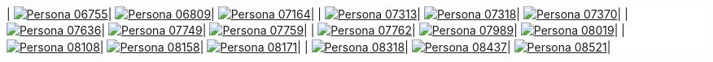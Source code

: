 | <a href = "https://github.com/human-centered-ai-lab/PERSONAS/blob/main/Resources/Faces/AllFacesHighRes/GenF_EmoN_AppF_AgeM_06755.jpg"><img src="https://github.com/human-centered-ai-lab/PERSONAS/blob/main/Resources/Faces/AllFacesLowRes/GenF_EmoN_AppF_AgeM_06755_small.jpg" width="250" title="Persona 06755"></a>| <a href = "https://github.com/human-centered-ai-lab/PERSONAS/blob/main/Resources/Faces/AllFacesHighRes/GenF_EmoN_AppF_AgeM_06809.jpg"><img src="https://github.com/human-centered-ai-lab/PERSONAS/blob/main/Resources/Faces/AllFacesLowRes/GenF_EmoN_AppF_AgeM_06809_small.jpg" width="250" title="Persona 06809"></a>| <a href = "https://github.com/human-centered-ai-lab/PERSONAS/blob/main/Resources/Faces/AllFacesHighRes/GenF_EmoN_AppF_AgeM_07164.jpg"><img src="https://github.com/human-centered-ai-lab/PERSONAS/blob/main/Resources/Faces/AllFacesLowRes/GenF_EmoN_AppF_AgeM_07164_small.jpg" width="250" title="Persona 07164"></a>|
| <a href = "https://github.com/human-centered-ai-lab/PERSONAS/blob/main/Resources/Faces/AllFacesHighRes/GenF_EmoN_AppF_AgeM_07313.jpg"><img src="https://github.com/human-centered-ai-lab/PERSONAS/blob/main/Resources/Faces/AllFacesLowRes/GenF_EmoN_AppF_AgeM_07313_small.jpg" width="250" title="Persona 07313"></a>| <a href = "https://github.com/human-centered-ai-lab/PERSONAS/blob/main/Resources/Faces/AllFacesHighRes/GenF_EmoN_AppF_AgeH_07318.jpg"><img src="https://github.com/human-centered-ai-lab/PERSONAS/blob/main/Resources/Faces/AllFacesLowRes/GenF_EmoN_AppF_AgeH_07318_small.jpg" width="250" title="Persona 07318"></a>| <a href = "https://github.com/human-centered-ai-lab/PERSONAS/blob/main/Resources/Faces/AllFacesHighRes/GenF_EmoS_AppF_AgeH_07370.jpg"><img src="https://github.com/human-centered-ai-lab/PERSONAS/blob/main/Resources/Faces/AllFacesLowRes/GenF_EmoS_AppF_AgeH_07370_small.jpg" width="250" title="Persona 07370"></a>|
| <a href = "https://github.com/human-centered-ai-lab/PERSONAS/blob/main/Resources/Faces/AllFacesHighRes/GenF_EmoN_AppF_AgeH_07636.jpg"><img src="https://github.com/human-centered-ai-lab/PERSONAS/blob/main/Resources/Faces/AllFacesLowRes/GenF_EmoN_AppF_AgeH_07636_small.jpg" width="250" title="Persona 07636"></a>| <a href = "https://github.com/human-centered-ai-lab/PERSONAS/blob/main/Resources/Faces/AllFacesHighRes/GenF_EmoN_AppF_AgeM_07749.jpg"><img src="https://github.com/human-centered-ai-lab/PERSONAS/blob/main/Resources/Faces/AllFacesLowRes/GenF_EmoN_AppF_AgeM_07749_small.jpg" width="250" title="Persona 07749"></a>| <a href = "https://github.com/human-centered-ai-lab/PERSONAS/blob/main/Resources/Faces/AllFacesHighRes/GenF_EmoN_AppF_AgeH_07759.jpg"><img src="https://github.com/human-centered-ai-lab/PERSONAS/blob/main/Resources/Faces/AllFacesLowRes/GenF_EmoN_AppF_AgeH_07759_small.jpg" width="250" title="Persona 07759"></a>|
| <a href = "https://github.com/human-centered-ai-lab/PERSONAS/blob/main/Resources/Faces/AllFacesHighRes/GenF_EmoN_AppF_AgeH_07762.jpg"><img src="https://github.com/human-centered-ai-lab/PERSONAS/blob/main/Resources/Faces/AllFacesLowRes/GenF_EmoN_AppF_AgeH_07762_small.jpg" width="250" title="Persona 07762"></a>| <a href = "https://github.com/human-centered-ai-lab/PERSONAS/blob/main/Resources/Faces/AllFacesHighRes/GenF_EmoN_AppF_AgeM_07989.jpg"><img src="https://github.com/human-centered-ai-lab/PERSONAS/blob/main/Resources/Faces/AllFacesLowRes/GenF_EmoN_AppF_AgeM_07989_small.jpg" width="250" title="Persona 07989"></a>| <a href = "https://github.com/human-centered-ai-lab/PERSONAS/blob/main/Resources/Faces/AllFacesHighRes/GenF_EmoN_AppF_AgeM_08019.jpg"><img src="https://github.com/human-centered-ai-lab/PERSONAS/blob/main/Resources/Faces/AllFacesLowRes/GenF_EmoN_AppF_AgeM_08019_small.jpg" width="250" title="Persona 08019"></a>|
| <a href = "https://github.com/human-centered-ai-lab/PERSONAS/blob/main/Resources/Faces/AllFacesHighRes/GenF_EmoS_AppF_AgeM_08108.jpg"><img src="https://github.com/human-centered-ai-lab/PERSONAS/blob/main/Resources/Faces/AllFacesLowRes/GenF_EmoS_AppF_AgeM_08108_small.jpg" width="250" title="Persona 08108"></a>| <a href = "https://github.com/human-centered-ai-lab/PERSONAS/blob/main/Resources/Faces/AllFacesHighRes/GenF_EmoN_AppF_AgeM_08158.jpg"><img src="https://github.com/human-centered-ai-lab/PERSONAS/blob/main/Resources/Faces/AllFacesLowRes/GenF_EmoN_AppF_AgeM_08158_small.jpg" width="250" title="Persona 08158"></a>| <a href = "https://github.com/human-centered-ai-lab/PERSONAS/blob/main/Resources/Faces/AllFacesHighRes/GenF_EmoN_AppF_AgeM_08171.jpg"><img src="https://github.com/human-centered-ai-lab/PERSONAS/blob/main/Resources/Faces/AllFacesLowRes/GenF_EmoN_AppF_AgeM_08171_small.jpg" width="250" title="Persona 08171"></a>|
| <a href = "https://github.com/human-centered-ai-lab/PERSONAS/blob/main/Resources/Faces/AllFacesHighRes/GenF_EmoN_AppF_AgeL_08318.jpg"><img src="https://github.com/human-centered-ai-lab/PERSONAS/blob/main/Resources/Faces/AllFacesLowRes/GenF_EmoN_AppF_AgeL_08318_small.jpg" width="250" title="Persona 08318"></a>| <a href = "https://github.com/human-centered-ai-lab/PERSONAS/blob/main/Resources/Faces/AllFacesHighRes/GenF_EmoS_AppF_AgeM_08437.jpg"><img src="https://github.com/human-centered-ai-lab/PERSONAS/blob/main/Resources/Faces/AllFacesLowRes/GenF_EmoS_AppF_AgeM_08437_small.jpg" width="250" title="Persona 08437"></a>| <a href = "https://github.com/human-centered-ai-lab/PERSONAS/blob/main/Resources/Faces/AllFacesHighRes/GenF_EmoN_AppF_AgeL_08521.jpg"><img src="https://github.com/human-centered-ai-lab/PERSONAS/blob/main/Resources/Faces/AllFacesLowRes/GenF_EmoN_AppF_AgeL_08521_small.jpg" width="250" title="Persona 08521"></a>|